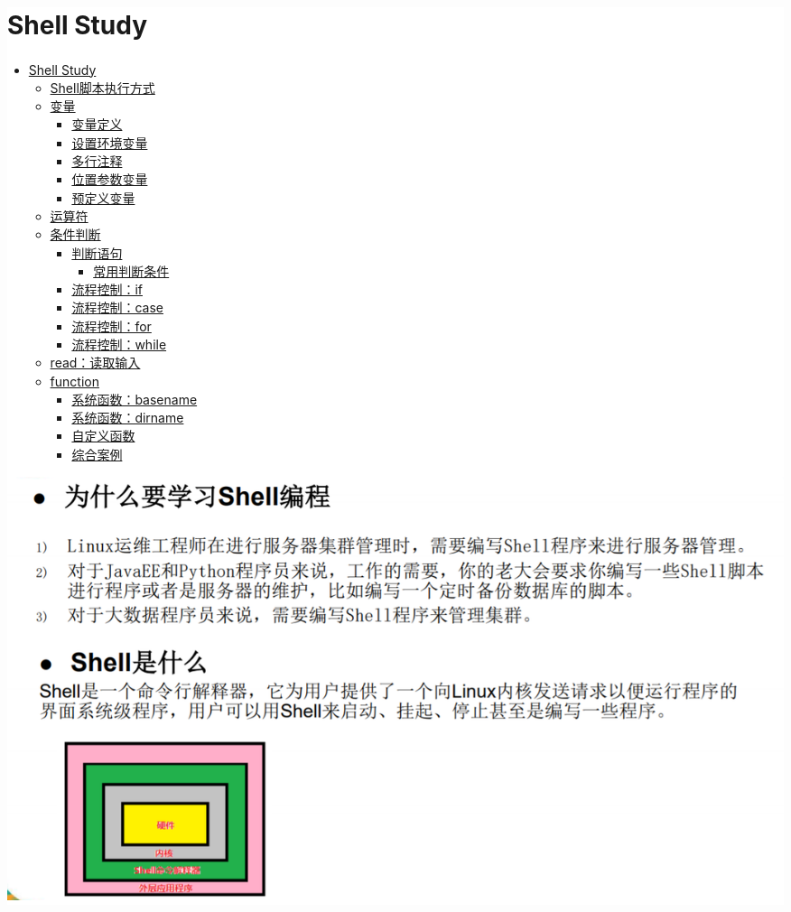 # Shell Study

- [Shell Study](#shell-study)
  - [Shell脚本执行方式](#shell脚本执行方式)
  - [变量](#变量)
    - [变量定义](#变量定义)
    - [设置环境变量](#设置环境变量)
    - [多行注释](#多行注释)
    - [位置参数变量](#位置参数变量)
    - [预定义变量](#预定义变量)
  - [运算符](#运算符)
  - [条件判断](#条件判断)
    - [判断语句](#判断语句)
      - [常用判断条件](#常用判断条件)
    - [流程控制：if](#流程控制if)
    - [流程控制：case](#流程控制case)
    - [流程控制：for](#流程控制for)
    - [流程控制：while](#流程控制while)
  - [read：读取输入](#read读取输入)
  - [function](#function)
    - [系统函数：basename](#系统函数basename)
    - [系统函数：dirname](#系统函数dirname)
    - [自定义函数](#自定义函数)
    - [综合案例](#综合案例)

![](/static/2020-09-26-13-15-45.png)
